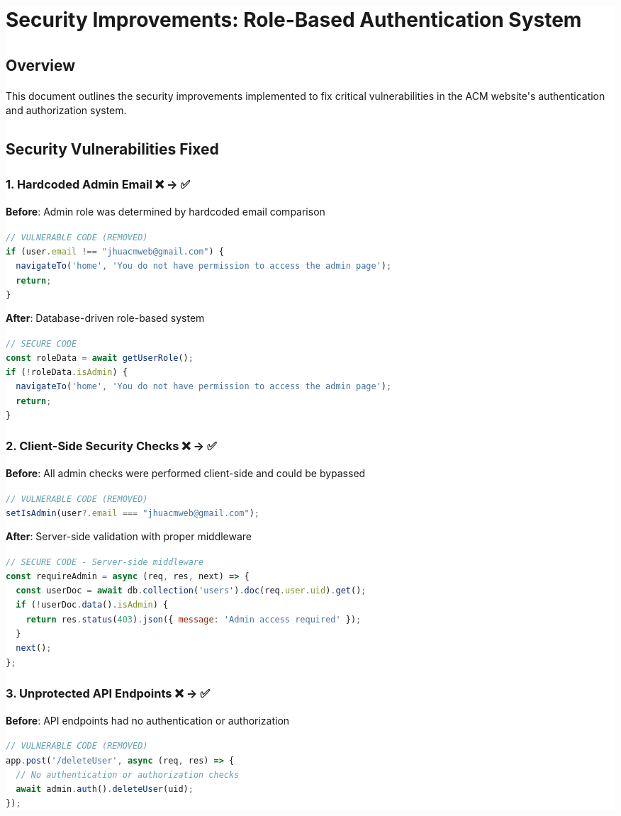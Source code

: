 # Security Improvements: Role-Based Authentication System

## Overview

This document outlines the security improvements implemented to fix critical vulnerabilities in the ACM website's authentication and authorization system.

## Security Vulnerabilities Fixed

### 1. **Hardcoded Admin Email** ❌ → ✅
**Before**: Admin role was determined by hardcoded email comparison
```javascript
// VULNERABLE CODE (REMOVED)
if (user.email !== "jhuacmweb@gmail.com") {
  navigateTo('home', 'You do not have permission to access the admin page');
  return;
}
```

**After**: Database-driven role-based system
```javascript
// SECURE CODE
const roleData = await getUserRole();
if (!roleData.isAdmin) {
  navigateTo('home', 'You do not have permission to access the admin page');
  return;
}
```

### 2. **Client-Side Security Checks** ❌ → ✅
**Before**: All admin checks were performed client-side and could be bypassed
```javascript
// VULNERABLE CODE (REMOVED)
setIsAdmin(user?.email === "jhuacmweb@gmail.com");
```

**After**: Server-side validation with proper middleware
```javascript
// SECURE CODE - Server-side middleware
const requireAdmin = async (req, res, next) => {
  const userDoc = await db.collection('users').doc(req.user.uid).get();
  if (!userDoc.data().isAdmin) {
    return res.status(403).json({ message: 'Admin access required' });
  }
  next();
};
```

### 3. **Unprotected API Endpoints** ❌ → ✅
**Before**: API endpoints had no authentication or authorization
```javascript
// VULNERABLE CODE (REMOVED)
app.post('/deleteUser', async (req, res) => {
  // No authentication or authorization checks
  await admin.auth().deleteUser(uid);
});
```
